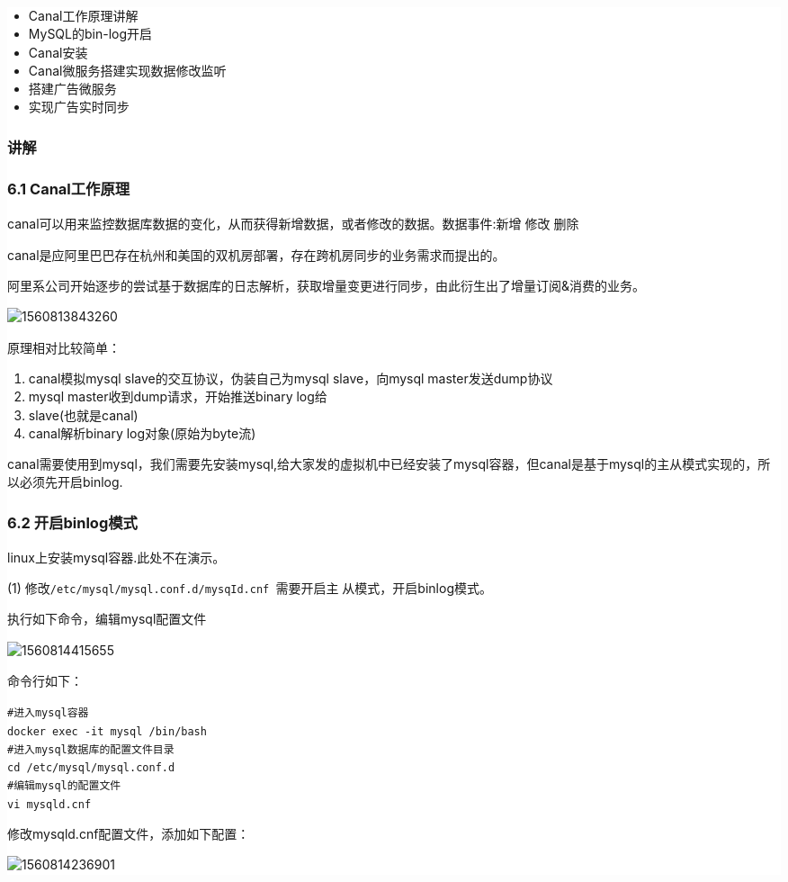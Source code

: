 - Canal工作原理讲解
- MySQL的bin-log开启
- Canal安装
- Canal微服务搭建实现数据修改监听
- 搭建广告微服务
- 实现广告实时同步

### 讲解

### 6.1 Canal工作原理

canal可以用来监控数据库数据的变化，从而获得新增数据，或者修改的数据。数据事件:新增 修改 删除  

canal是应阿里巴巴存在杭州和美国的双机房部署，存在跨机房同步的业务需求而提出的。

阿里系公司开始逐步的尝试基于数据库的日志解析，获取增量变更进行同步，由此衍生出了增量订阅&消费的业务。

![1560813843260](images\1560813843260.png)

原理相对比较简单：

1. canal模拟mysql slave的交互协议，伪装自己为mysql slave，向mysql master发送dump协议
2. mysql master收到dump请求，开始推送binary log给
3. slave(也就是canal)
4. canal解析binary log对象(原始为byte流)



canal需要使用到mysql，我们需要先安装mysql,给大家发的虚拟机中已经安装了mysql容器，但canal是基于mysql的主从模式实现的，所以必须先开启binlog.



### 6.2 开启binlog模式

linux上安装mysql容器.此处不在演示。

(1) 修改`/etc/mysql/mysql.conf.d/mysqId.cnf `需要开启主 从模式，开启binlog模式。

执行如下命令，编辑mysql配置文件

![1560814415655](images\1560814415655.png)

命令行如下：

```properties
#进入mysql容器
docker exec -it mysql /bin/bash
#进入mysql数据库的配置文件目录
cd /etc/mysql/mysql.conf.d
#编辑mysql的配置文件
vi mysqld.cnf
```



修改mysqld.cnf配置文件，添加如下配置：

![1560814236901](images\1560814236901.png)

